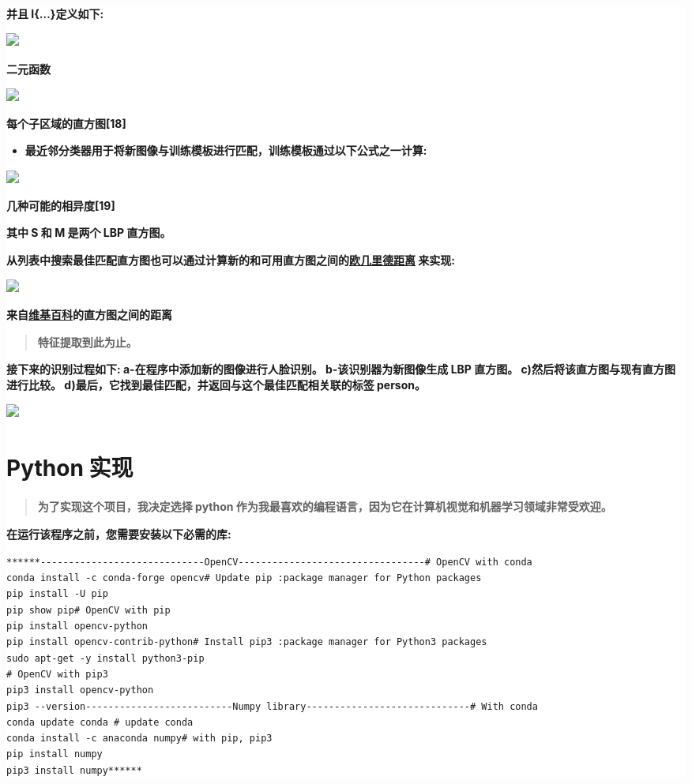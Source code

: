 ******并且 I{…}定义如下:******

******![](img/e234a9f81ca780e0d70d018f3c09a411.png)******

******二元函数******

******![](img/c9cbe1403f78e10847f11b0c50c1b6c4.png)******

******每个子区域的直方图[18]******

*   ******最近邻分类器用于将新图像与训练模板进行匹配，训练模板通过以下公式之一计算:******

******![](img/bbd971c200ef33e03f75a4decc519229.png)******

******几种可能的相异度[19]******

******其中 **S** 和 **M** 是两个 **LBP** 直方图。******

******从列表中搜索最佳匹配直方图也可以通过计算新的和可用直方图之间的[**欧几里德距离**](https://en.wikipedia.org/wiki/Euclidean_distance#:~:text=In%20mathematics%2C%20the%20Euclidean%20distance,metric%20as%20the%20Pythagorean%20metric.) 来实现:******

******![](img/dc8e00b9f380450ccb31a63977a79282.png)******

******来自[维基百科](https://en.wikipedia.org/wiki/Euclidean_distance#:~:text=In%20mathematics%2C%20the%20Euclidean%20distance,metric%20as%20the%20Pythagorean%20metric.)的直方图之间的距离******

> ******特征提取到此为止。******

******接下来的识别过程如下:
a-在程序中添加新的图像进行人脸识别。
b-该识别器为新图像生成 LBP 直方图。
c)然后将该直方图与现有直方图进行比较。
d)最后，它找到最佳匹配，并返回与这个最佳匹配相关联的标签 person。******

******![](img/aed8dd04077a2243afabb01f166cebd8.png)******

# ******Python 实现******

> ******为了实现这个项目，我决定选择 python 作为我最喜欢的编程语言，因为它在计算机视觉和机器学习领域非常受欢迎。******

******在运行该程序之前，您需要安装以下必需的库:******

```
******-----------------------------OpenCV---------------------------------# OpenCV with conda
conda install -c conda-forge opencv# Update pip :package manager for Python packages
pip install -U pip 
pip show pip# OpenCV with pip
pip install opencv-python  
pip install opencv-contrib-python# Install pip3 :package manager for Python3 packages
sudo apt-get -y install python3-pip
# OpenCV with pip3
pip3 install opencv-python
pip3 --version--------------------------Numpy library-----------------------------# With conda
conda update conda # update conda
conda install -c anaconda numpy# with pip, pip3
pip install numpy
pip3 install numpy******
```
